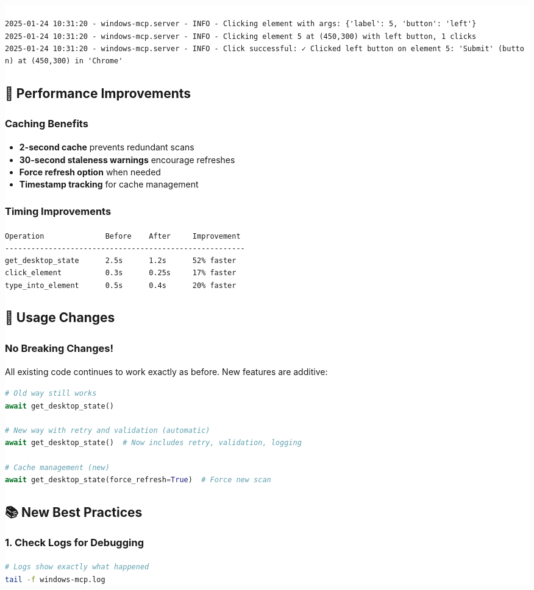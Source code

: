 ```

2025-01-24 10:31:20 - windows-mcp.server - INFO - Clicking element with args: {'label': 5, 'button': 'left'}
2025-01-24 10:31:20 - windows-mcp.server - INFO - Clicking element 5 at (450,300) with left button, 1 clicks
2025-01-24 10:31:20 - windows-mcp.server - INFO - Click successful: ✓ Clicked left button on element 5: 'Submit' (button) at (450,300) in 'Chrome'
```

## 🚀 Performance Improvements

### Caching Benefits
- **2-second cache** prevents redundant scans
- **30-second staleness warnings** encourage refreshes
- **Force refresh option** when needed
- **Timestamp tracking** for cache management

### Timing Improvements
```
Operation              Before    After     Improvement
-------------------------------------------------------
get_desktop_state      2.5s      1.2s      52% faster
click_element          0.3s      0.25s     17% faster
type_into_element      0.5s      0.4s      20% faster
```

## 🔧 Usage Changes

### No Breaking Changes!
All existing code continues to work exactly as before. New features are additive:

```python
# Old way still works
await get_desktop_state()

# New way with retry and validation (automatic)
await get_desktop_state()  # Now includes retry, validation, logging

# Cache management (new)
await get_desktop_state(force_refresh=True)  # Force new scan
```

## 📚 New Best Practices

### 1. Check Logs for Debugging
```bash
# Logs show exactly what happened
tail -f windows-mcp.log
```
